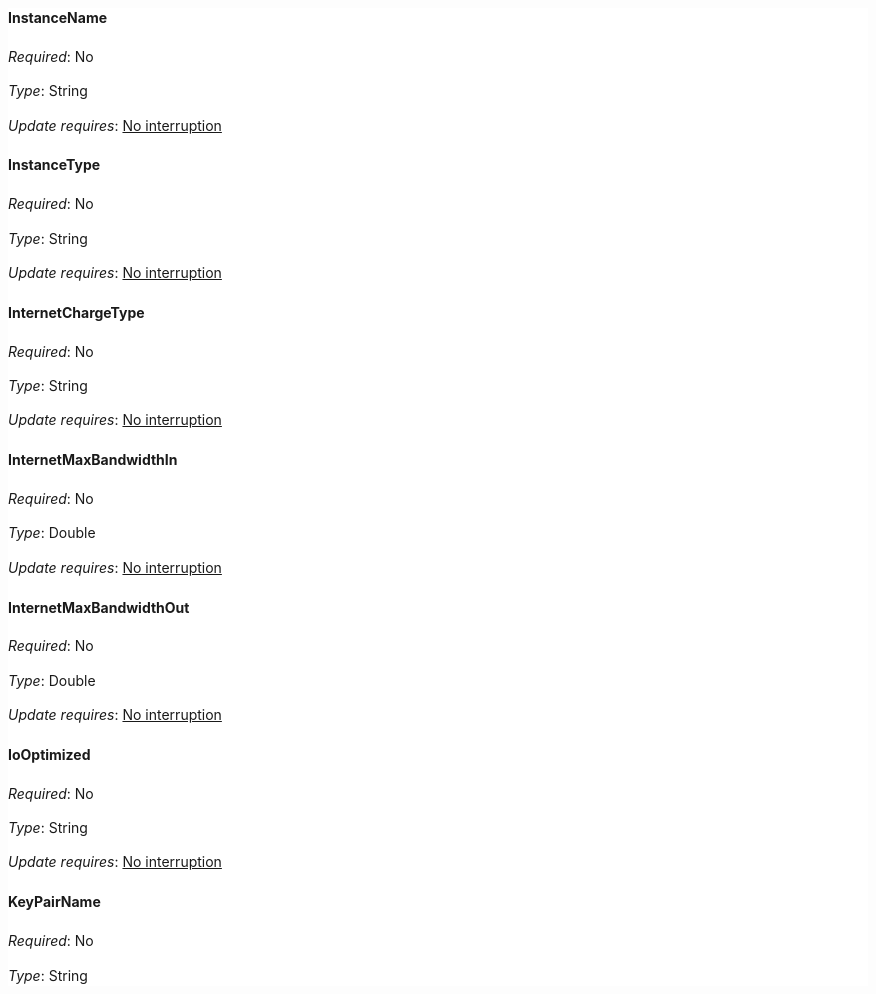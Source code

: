 #### InstanceName

_Required_: No

_Type_: String

_Update requires_: [No interruption](https://docs.aws.amazon.com/AWSCloudFormation/latest/UserGuide/using-cfn-updating-stacks-update-behaviors.html#update-no-interrupt)

#### InstanceType

_Required_: No

_Type_: String

_Update requires_: [No interruption](https://docs.aws.amazon.com/AWSCloudFormation/latest/UserGuide/using-cfn-updating-stacks-update-behaviors.html#update-no-interrupt)

#### InternetChargeType

_Required_: No

_Type_: String

_Update requires_: [No interruption](https://docs.aws.amazon.com/AWSCloudFormation/latest/UserGuide/using-cfn-updating-stacks-update-behaviors.html#update-no-interrupt)

#### InternetMaxBandwidthIn

_Required_: No

_Type_: Double

_Update requires_: [No interruption](https://docs.aws.amazon.com/AWSCloudFormation/latest/UserGuide/using-cfn-updating-stacks-update-behaviors.html#update-no-interrupt)

#### InternetMaxBandwidthOut

_Required_: No

_Type_: Double

_Update requires_: [No interruption](https://docs.aws.amazon.com/AWSCloudFormation/latest/UserGuide/using-cfn-updating-stacks-update-behaviors.html#update-no-interrupt)

#### IoOptimized

_Required_: No

_Type_: String

_Update requires_: [No interruption](https://docs.aws.amazon.com/AWSCloudFormation/latest/UserGuide/using-cfn-updating-stacks-update-behaviors.html#update-no-interrupt)

#### KeyPairName

_Required_: No

_Type_: String
